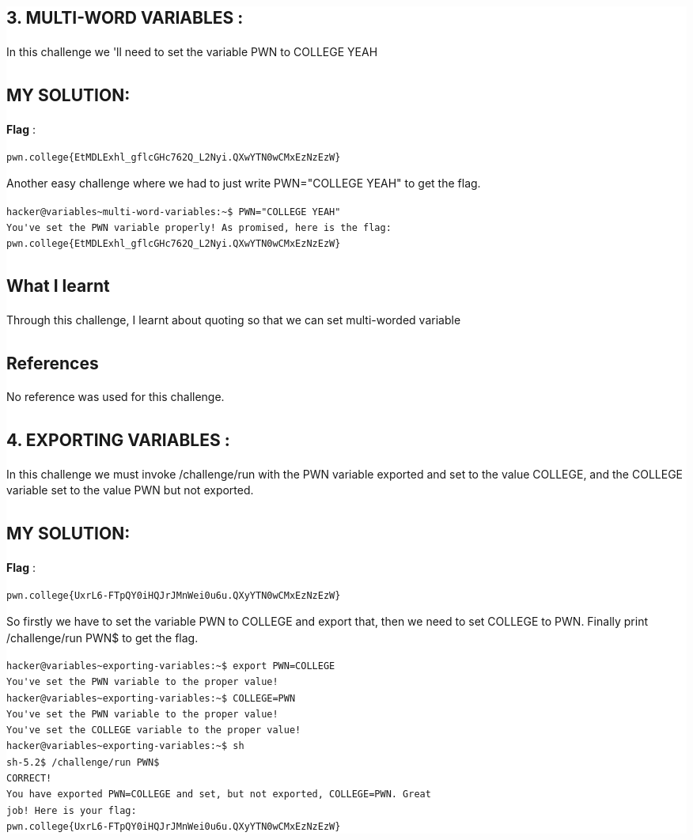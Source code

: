 ## 3. MULTI-WORD VARIABLES :


In this challenge we 'll need to set the variable PWN to COLLEGE YEAH

## MY SOLUTION:

**Flag** :

```
pwn.college{EtMDLExhl_gflcGHc762Q_L2Nyi.QXwYTN0wCMxEzNzEzW}

```

Another easy challenge where we had to just write PWN="COLLEGE YEAH" to get the flag.
````
hacker@variables~multi-word-variables:~$ PWN="COLLEGE YEAH"
You've set the PWN variable properly! As promised, here is the flag:
pwn.college{EtMDLExhl_gflcGHc762Q_L2Nyi.QXwYTN0wCMxEzNzEzW}

````


## What I learnt
Through this challenge, I learnt about quoting so that we can set multi-worded variable
## References 
No reference was used for this challenge.


## 4. EXPORTING VARIABLES :


In this challenge we must invoke /challenge/run with the PWN variable exported and set to the value COLLEGE, and the COLLEGE variable set to the value PWN but not exported.

## MY SOLUTION:

**Flag** :

```
pwn.college{UxrL6-FTpQY0iHQJrJMnWei0u6u.QXyYTN0wCMxEzNzEzW}

```

So firstly we have to set the variable PWN to COLLEGE and export that, then we need to set COLLEGE to PWN. Finally print /challenge/run PWN$ to get the flag.
````
hacker@variables~exporting-variables:~$ export PWN=COLLEGE
You've set the PWN variable to the proper value!
hacker@variables~exporting-variables:~$ COLLEGE=PWN
You've set the PWN variable to the proper value!
You've set the COLLEGE variable to the proper value!
hacker@variables~exporting-variables:~$ sh
sh-5.2$ /challenge/run PWN$
CORRECT!
You have exported PWN=COLLEGE and set, but not exported, COLLEGE=PWN. Great 
job! Here is your flag:
pwn.college{UxrL6-FTpQY0iHQJrJMnWei0u6u.QXyYTN0wCMxEzNzEzW}

````
